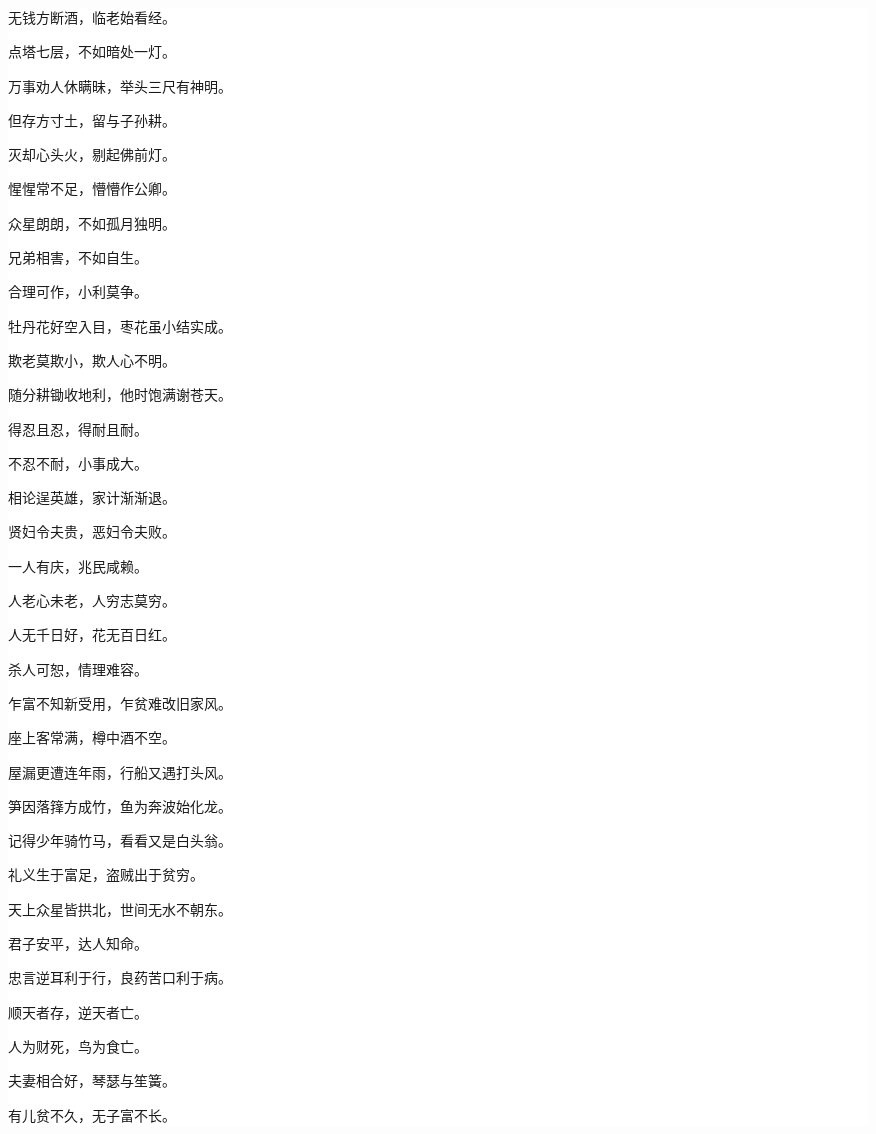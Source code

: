 无钱方断酒，临老始看经。

点塔七层，不如暗处一灯。

万事劝人休瞒昧，举头三尺有神明。

但存方寸土，留与子孙耕。

灭却心头火，剔起佛前灯。

惺惺常不足，懵懵作公卿。

众星朗朗，不如孤月独明。

兄弟相害，不如自生。

合理可作，小利莫争。

牡丹花好空入目，枣花虽小结实成。

欺老莫欺小，欺人心不明。

随分耕锄收地利，他时饱满谢苍天。

得忍且忍，得耐且耐。

不忍不耐，小事成大。

相论逞英雄，家计渐渐退。

贤妇令夫贵，恶妇令夫败。

一人有庆，兆民咸赖。

人老心未老，人穷志莫穷。

人无千日好，花无百日红。

杀人可恕，情理难容。

乍富不知新受用，乍贫难改旧家风。

座上客常满，樽中酒不空。

屋漏更遭连年雨，行船又遇打头风。

笋因落箨方成竹，鱼为奔波始化龙。

记得少年骑竹马，看看又是白头翁。

礼义生于富足，盗贼出于贫穷。

天上众星皆拱北，世间无水不朝东。

君子安平，达人知命。

忠言逆耳利于行，良药苦口利于病。

顺天者存，逆天者亡。

人为财死，鸟为食亡。

夫妻相合好，琴瑟与笙簧。

有儿贫不久，无子富不长。
